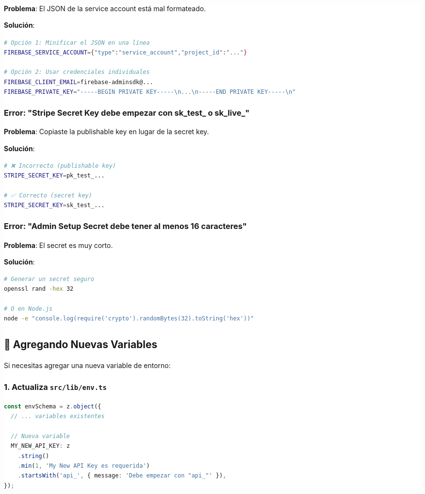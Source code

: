 **Problema**: El JSON de la service account está mal formateado.

**Solución**:
```bash
# Opción 1: Minificar el JSON en una línea
FIREBASE_SERVICE_ACCOUNT={"type":"service_account","project_id":"..."}

# Opción 2: Usar credenciales individuales
FIREBASE_CLIENT_EMAIL=firebase-adminsdk@...
FIREBASE_PRIVATE_KEY="-----BEGIN PRIVATE KEY-----\n...\n-----END PRIVATE KEY-----\n"
```

### Error: "Stripe Secret Key debe empezar con sk_test_ o sk_live_"

**Problema**: Copiaste la publishable key en lugar de la secret key.

**Solución**:
```bash
# ❌ Incorrecto (publishable key)
STRIPE_SECRET_KEY=pk_test_...

# ✅ Correcto (secret key)
STRIPE_SECRET_KEY=sk_test_...
```

### Error: "Admin Setup Secret debe tener al menos 16 caracteres"

**Problema**: El secret es muy corto.

**Solución**:
```bash
# Generar un secret seguro
openssl rand -hex 32

# O en Node.js
node -e "console.log(require('crypto').randomBytes(32).toString('hex'))"
```

## 📝 Agregando Nuevas Variables

Si necesitas agregar una nueva variable de entorno:

### 1. Actualiza `src/lib/env.ts`

```typescript
const envSchema = z.object({
  // ... variables existentes

  // Nueva variable
  MY_NEW_API_KEY: z
    .string()
    .min(1, 'My New API Key es requerida')
    .startsWith('api_', { message: 'Debe empezar con "api_"' }),
});
```
